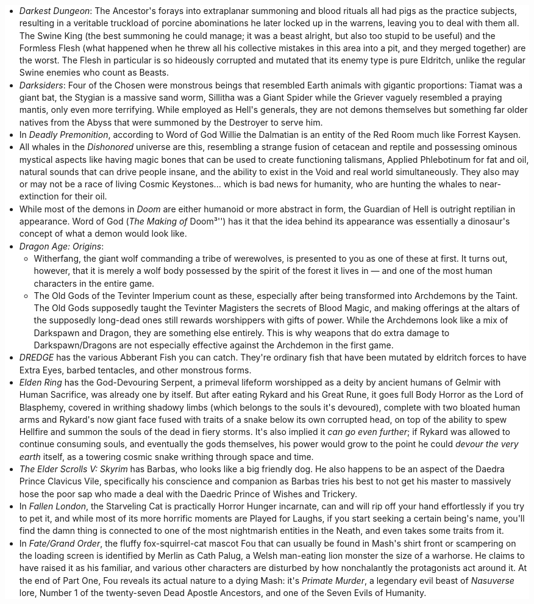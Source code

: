 -   _Darkest Dungeon_: The Ancestor's forays into extraplanar summoning and blood rituals all had pigs as the practice subjects, resulting in a veritable truckload of porcine abominations he later locked up in the warrens, leaving you to deal with them all. The Swine King (the best summoning he could manage; it was a beast alright, but also too stupid to be useful) and the Formless Flesh (what happened when he threw all his collective mistakes in this area into a pit, and they merged together) are the worst. The Flesh in particular is so hideously corrupted and mutated that its enemy type is pure Eldritch, unlike the regular Swine enemies who count as Beasts.
-   _Darksiders_: Four of the Chosen were monstrous beings that resembled Earth animals with gigantic proportions: Tiamat was a giant bat, the Stygian is a massive sand worm, Sillitha was a Giant Spider while the Griever vaguely resembled a praying mantis, only even more terrifying. While employed as Hell's generals, they are not demons themselves but something far older natives from the Abyss that were summoned by the Destroyer to serve him.
-   In _Deadly Premonition_, according to Word of God Willie the Dalmatian is an entity of the Red Room much like Forrest Kaysen.
-   All whales in the _Dishonored_ universe are this, resembling a strange fusion of cetacean and reptile and possessing ominous mystical aspects like having magic bones that can be used to create functioning talismans, Applied Phlebotinum for fat and oil, natural sounds that can drive people insane, and the ability to exist in the Void and real world simultaneously. They also may or may not be a race of living Cosmic Keystones... which is bad news for humanity, who are hunting the whales to near-extinction for their oil.
-   While most of the demons in _Doom_ are either humanoid or more abstract in form, the Guardian of Hell is outright reptilian in appearance. Word of God (_The Making of_ Doom³'') has it that the idea behind its appearance was essentially a dinosaur's concept of what a demon would look like.
-   _Dragon Age: Origins_:
    -   Witherfang, the giant wolf commanding a tribe of werewolves, is presented to you as one of these at first. It turns out, however, that it is merely a wolf body possessed by the spirit of the forest it lives in — and one of the most human characters in the entire game.
    -   The Old Gods of the Tevinter Imperium count as these, especially after being transformed into Archdemons by the Taint. The Old Gods supposedly taught the Tevinter Magisters the secrets of Blood Magic, and making offerings at the altars of the supposedly long-dead ones still rewards worshippers with gifts of power. While the Archdemons look like a mix of Darkspawn and Dragon, they are something else entirely. This is why weapons that do extra damage to Darkspawn/Dragons are not especially effective against the Archdemon in the first game.
-   _DREDGE_ has the various Abberant Fish you can catch. They're ordinary fish that have been mutated by eldritch forces to have Extra Eyes, barbed tentacles, and other monstrous forms.
-   _Elden Ring_ has the God-Devouring Serpent, a primeval lifeform worshipped as a deity by ancient humans of Gelmir with Human Sacrifice, was already one by itself. But after eating Rykard and his Great Rune, it goes full Body Horror as the Lord of Blasphemy, covered in writhing shadowy limbs (which belongs to the souls it's devoured), complete with two bloated human arms and Rykard's now giant face fused with traits of a snake below its own corrupted head, on top of the ability to spew Hellfire and summon the souls of the dead in fiery storms. It's also implied it _can go even further_; if Rykard was allowed to continue consuming souls, and eventually the gods themselves, his power would grow to the point he could _devour the very earth_ itself, as a towering cosmic snake writhing through space and time.
-   _The Elder Scrolls V: Skyrim_ has Barbas, who looks like a big friendly dog. He also happens to be an aspect of the Daedra Prince Clavicus Vile, specifically his conscience and companion as Barbas tries his best to not get his master to massively hose the poor sap who made a deal with the Daedric Prince of Wishes and Trickery.
-   In _Fallen London_, the Starveling Cat is practically Horror Hunger incarnate, can and will rip off your hand effortlessly if you try to pet it, and while most of its more horrific moments are Played for Laughs, if you start seeking a certain being's name, you'll find the damn thing is connected to one of the most nightmarish entities in the Neath, and even takes some traits from it.
-   In _Fate/Grand Order_, the fluffy fox-squirrel-cat mascot Fou that can usually be found in Mash's shirt front or scampering on the loading screen is identified by Merlin as Cath Palug, a Welsh man-eating lion monster the size of a warhorse. He claims to have raised it as his familiar, and various other characters are disturbed by how nonchalantly the protagonists act around it. At the end of Part One, Fou reveals its actual nature to a dying Mash: it's _Primate Murder_, a legendary evil beast of _Nasuverse_ lore, Number 1 of the twenty-seven Dead Apostle Ancestors, and one of the Seven Evils of Humanity.
